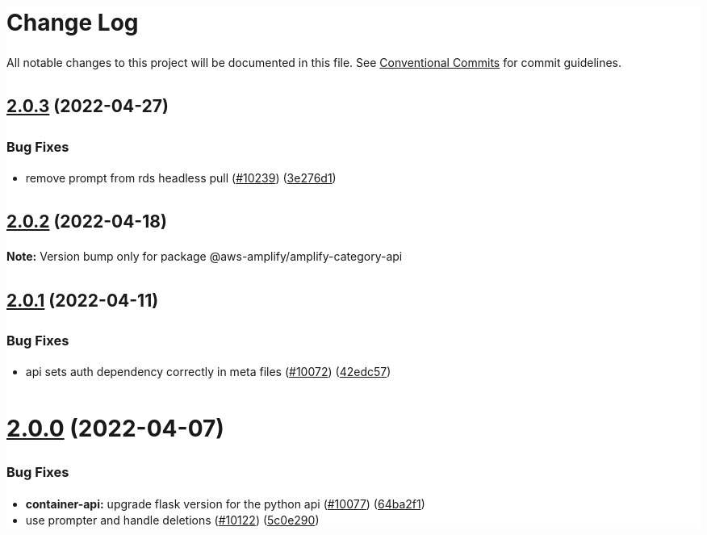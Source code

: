 # Change Log

All notable changes to this project will be documented in this file.
See [Conventional Commits](https://conventionalcommits.org) for commit guidelines.

## [2.0.3](https://github.com/aws-amplify/amplify-cli/compare/@aws-amplify/amplify-category-api@2.0.2...@aws-amplify/amplify-category-api@2.0.3) (2022-04-27)


### Bug Fixes

* remove prompt from rds headless pull ([#10239](https://github.com/aws-amplify/amplify-cli/issues/10239)) ([3e276d1](https://github.com/aws-amplify/amplify-cli/commit/3e276d1cc154995281ef9baeb7775b3f71d5948b))





## [2.0.2](https://github.com/aws-amplify/amplify-cli/compare/@aws-amplify/amplify-category-api@2.0.1...@aws-amplify/amplify-category-api@2.0.2) (2022-04-18)

**Note:** Version bump only for package @aws-amplify/amplify-category-api





## [2.0.1](https://github.com/aws-amplify/amplify-cli/compare/@aws-amplify/amplify-category-api@2.0.0...@aws-amplify/amplify-category-api@2.0.1) (2022-04-11)


### Bug Fixes

* api sets auth dependency correctly in meta files ([#10072](https://github.com/aws-amplify/amplify-cli/issues/10072)) ([42edc57](https://github.com/aws-amplify/amplify-cli/commit/42edc572ab21064da16ede94d16884fda5a9a54f))





# [2.0.0](https://github.com/aws-amplify/amplify-cli/compare/@aws-amplify/amplify-category-api@1.2.17...@aws-amplify/amplify-category-api@2.0.0) (2022-04-07)


### Bug Fixes

* **container-api:** upgrade flask version for the python api ([#10077](https://github.com/aws-amplify/amplify-cli/issues/10077)) ([64ba2f1](https://github.com/aws-amplify/amplify-cli/commit/64ba2f1b0231ba3d237bfdbd2d36db303bedb9d3))
* use prompter and handle deletions ([#10122](https://github.com/aws-amplify/amplify-cli/issues/10122)) ([5c0e290](https://github.com/aws-amplify/amplify-cli/commit/5c0e2904e5ac65824642281e732aae4f02904fd0))
